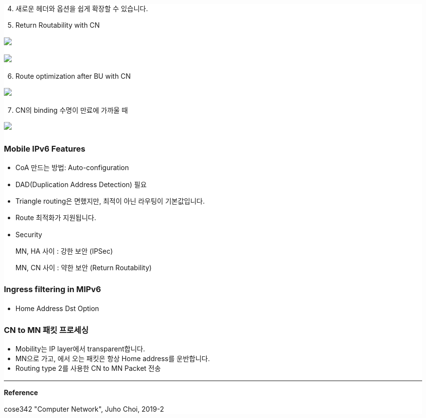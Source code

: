   4) 새로운 헤더와 옵션을 쉽게 확장할 수 있습니다.



5) Return Routability with CN

![](https://i.ibb.co/rFkRYgm/image.png)

![](https://i.ibb.co/p45Swqv/image.png)





6) Route optimization after BU with CN

![](https://i.ibb.co/qY1MFys/image.png)



7) CN의 binding 수명이 만료에 가까울 때

![](https://i.ibb.co/8950CjJ/image.png)



### Mobile IPv6 Features

* CoA 만드는 방법: Auto-configuration
* DAD(Duplication Address Detection) 필요



* Triangle routing은 면했지만, 최적이 아닌 라우팅이 기본값입니다.

* Route 최적화가 지원됩니다.

* Security

  MN, HA 사이 : 강한 보안 (IPSec)

  MN, CN 사이 : 약한 보안 (Return Routability)



### Ingress filtering in MIPv6

* Home Address Dst Option

### CN to MN 패킷 프로세싱

* Mobility는 IP layer에서 transparent합니다.
* MN으로 가고, 에서 오는 패킷은 항상 Home address를 운반합니다.
* Routing type 2를 사용한 CN to MN Packet 전송









---

**Reference**

cose342 "Computer Network", Juho Choi, 2019-2
